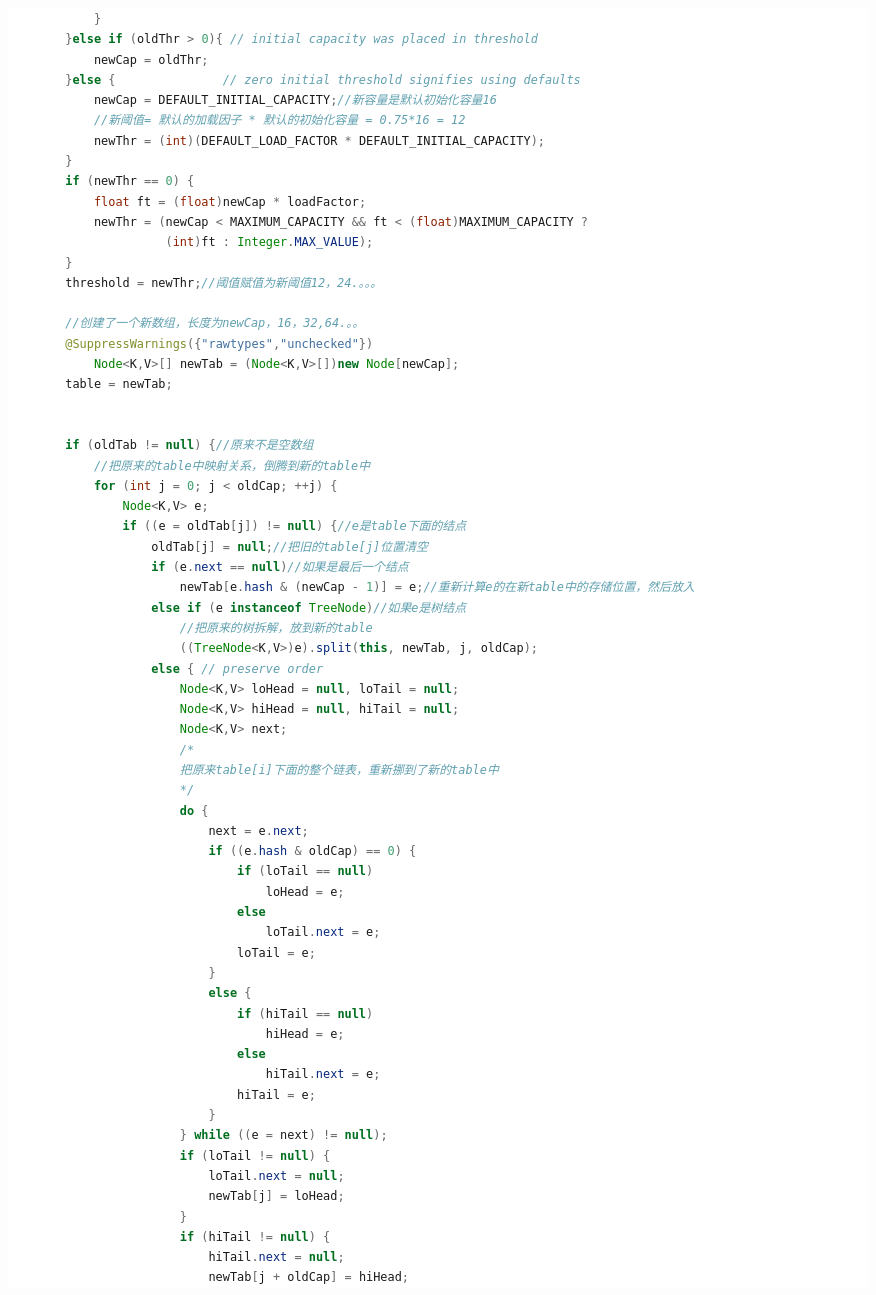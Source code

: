 ```java
			}
        }else if (oldThr > 0){ // initial capacity was placed in threshold
            newCap = oldThr;
        }else {               // zero initial threshold signifies using defaults
            newCap = DEFAULT_INITIAL_CAPACITY;//新容量是默认初始化容量16
			//新阈值= 默认的加载因子 * 默认的初始化容量 = 0.75*16 = 12
            newThr = (int)(DEFAULT_LOAD_FACTOR * DEFAULT_INITIAL_CAPACITY);
        }
        if (newThr == 0) {
            float ft = (float)newCap * loadFactor;
            newThr = (newCap < MAXIMUM_CAPACITY && ft < (float)MAXIMUM_CAPACITY ?
                      (int)ft : Integer.MAX_VALUE);
        }
        threshold = newThr;//阈值赋值为新阈值12，24.。。。
		
		//创建了一个新数组，长度为newCap，16，32,64.。。
        @SuppressWarnings({"rawtypes","unchecked"})
            Node<K,V>[] newTab = (Node<K,V>[])new Node[newCap];
        table = newTab;
		
		
        if (oldTab != null) {//原来不是空数组
			//把原来的table中映射关系，倒腾到新的table中
            for (int j = 0; j < oldCap; ++j) {
                Node<K,V> e;
                if ((e = oldTab[j]) != null) {//e是table下面的结点
                    oldTab[j] = null;//把旧的table[j]位置清空
                    if (e.next == null)//如果是最后一个结点
                        newTab[e.hash & (newCap - 1)] = e;//重新计算e的在新table中的存储位置，然后放入
                    else if (e instanceof TreeNode)//如果e是树结点
						//把原来的树拆解，放到新的table
                        ((TreeNode<K,V>)e).split(this, newTab, j, oldCap);
                    else { // preserve order
                        Node<K,V> loHead = null, loTail = null;
                        Node<K,V> hiHead = null, hiTail = null;
                        Node<K,V> next;
						/*
						把原来table[i]下面的整个链表，重新挪到了新的table中
						*/
                        do {
                            next = e.next;
                            if ((e.hash & oldCap) == 0) {
                                if (loTail == null)
                                    loHead = e;
                                else
                                    loTail.next = e;
                                loTail = e;
                            }
                            else {
                                if (hiTail == null)
                                    hiHead = e;
                                else
                                    hiTail.next = e;
                                hiTail = e;
                            }
                        } while ((e = next) != null);
                        if (loTail != null) {
                            loTail.next = null;
                            newTab[j] = loHead;
                        }
                        if (hiTail != null) {
                            hiTail.next = null;
                            newTab[j + oldCap] = hiHead;
```
